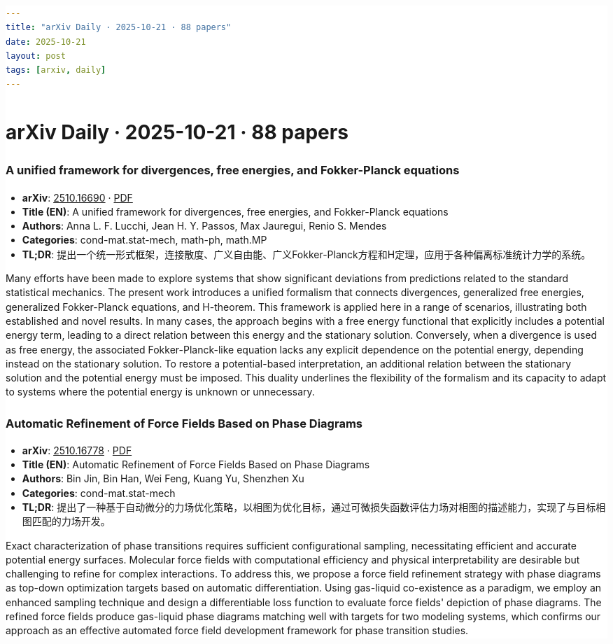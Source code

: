 ```yaml
---
title: "arXiv Daily · 2025-10-21 · 88 papers"
date: 2025-10-21
layout: post
tags: [arxiv, daily]
---
```


# arXiv Daily · 2025-10-21 · 88 papers

### A unified framework for divergences, free energies, and Fokker-Planck equations
- **arXiv**: [2510.16690](https://arxiv.org/abs/2510.16690)  ·  [PDF](https://arxiv.org/pdf/2510.16690.pdf)
- **Title (EN)**: A unified framework for divergences, free energies, and Fokker-Planck equations
- **Authors**: Anna L. F. Lucchi, Jean H. Y. Passos, Max Jauregui, Renio S. Mendes
- **Categories**: cond-mat.stat-mech, math-ph, math.MP
- **TL;DR**: 提出一个统一形式框架，连接散度、广义自由能、广义Fokker-Planck方程和H定理，应用于各种偏离标准统计力学的系统。

Many efforts have been made to explore systems that show significant
deviations from predictions related to the standard statistical mechanics. The
present work introduces a unified formalism that connects divergences,
generalized free energies, generalized Fokker-Planck equations, and H-theorem.
This framework is applied here in a range of scenarios, illustrating both
established and novel results. In many cases, the approach begins with a free
energy functional that explicitly includes a potential energy term, leading to
a direct relation between this energy and the stationary solution. Conversely,
when a divergence is used as free energy, the associated Fokker-Planck-like
equation lacks any explicit dependence on the potential energy, depending
instead on the stationary solution. To restore a potential-based
interpretation, an additional relation between the stationary solution and the
potential energy must be imposed. This duality underlines the flexibility of
the formalism and its capacity to adapt to systems where the potential energy
is unknown or unnecessary.

### Automatic Refinement of Force Fields Based on Phase Diagrams
- **arXiv**: [2510.16778](https://arxiv.org/abs/2510.16778)  ·  [PDF](https://arxiv.org/pdf/2510.16778.pdf)
- **Title (EN)**: Automatic Refinement of Force Fields Based on Phase Diagrams
- **Authors**: Bin Jin, Bin Han, Wei Feng, Kuang Yu, Shenzhen Xu
- **Categories**: cond-mat.stat-mech
- **TL;DR**: 提出了一种基于自动微分的力场优化策略，以相图为优化目标，通过可微损失函数评估力场对相图的描述能力，实现了与目标相图匹配的力场开发。

Exact characterization of phase transitions requires sufficient
configurational sampling, necessitating efficient and accurate potential energy
surfaces. Molecular force fields with computational efficiency and physical
interpretability are desirable but challenging to refine for complex
interactions. To address this, we propose a force field refinement strategy
with phase diagrams as top-down optimization targets based on automatic
differentiation. Using gas-liquid co-existence as a paradigm, we employ an
enhanced sampling technique and design a differentiable loss function to
evaluate force fields' depiction of phase diagrams. The refined force fields
produce gas-liquid phase diagrams matching well with targets for two modeling
systems, which confirms our approach as an effective automated force field
development framework for phase transition studies.

